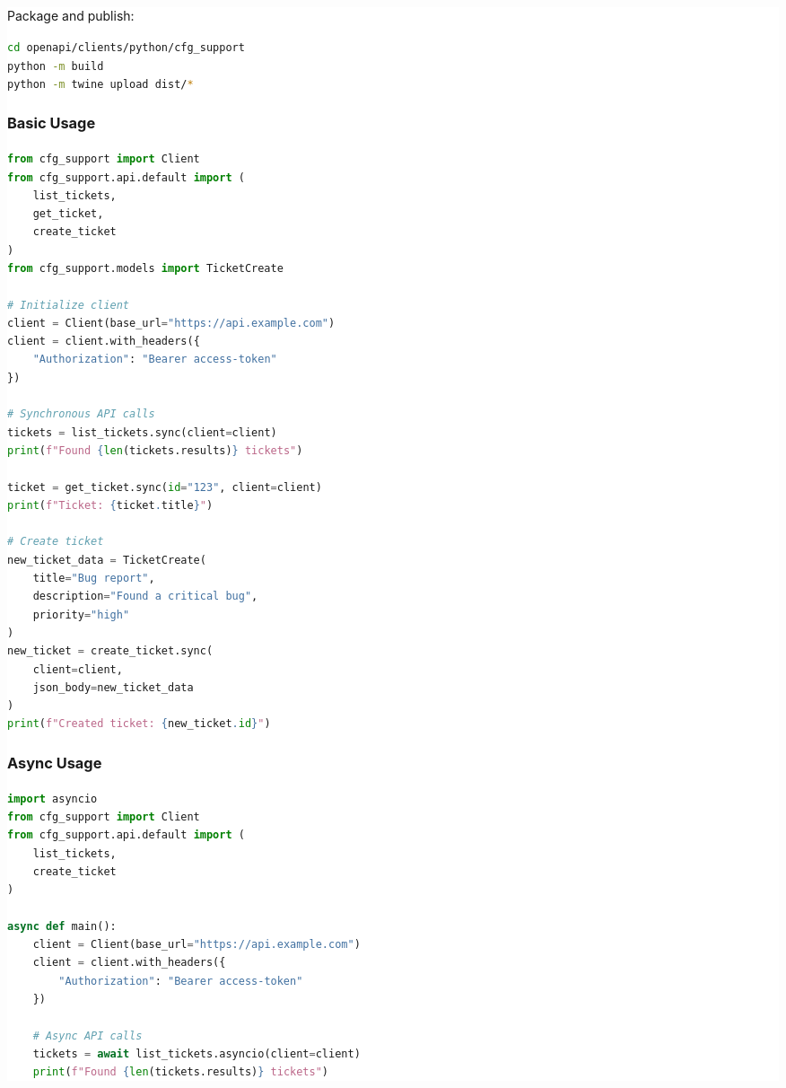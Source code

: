 Package and publish:

```bash
cd openapi/clients/python/cfg_support
python -m build
python -m twine upload dist/*
```

### Basic Usage

```python
from cfg_support import Client
from cfg_support.api.default import (
    list_tickets,
    get_ticket,
    create_ticket
)
from cfg_support.models import TicketCreate

# Initialize client
client = Client(base_url="https://api.example.com")
client = client.with_headers({
    "Authorization": "Bearer access-token"
})

# Synchronous API calls
tickets = list_tickets.sync(client=client)
print(f"Found {len(tickets.results)} tickets")

ticket = get_ticket.sync(id="123", client=client)
print(f"Ticket: {ticket.title}")

# Create ticket
new_ticket_data = TicketCreate(
    title="Bug report",
    description="Found a critical bug",
    priority="high"
)
new_ticket = create_ticket.sync(
    client=client,
    json_body=new_ticket_data
)
print(f"Created ticket: {new_ticket.id}")
```

### Async Usage

```python
import asyncio
from cfg_support import Client
from cfg_support.api.default import (
    list_tickets,
    create_ticket
)

async def main():
    client = Client(base_url="https://api.example.com")
    client = client.with_headers({
        "Authorization": "Bearer access-token"
    })

    # Async API calls
    tickets = await list_tickets.asyncio(client=client)
    print(f"Found {len(tickets.results)} tickets")

```